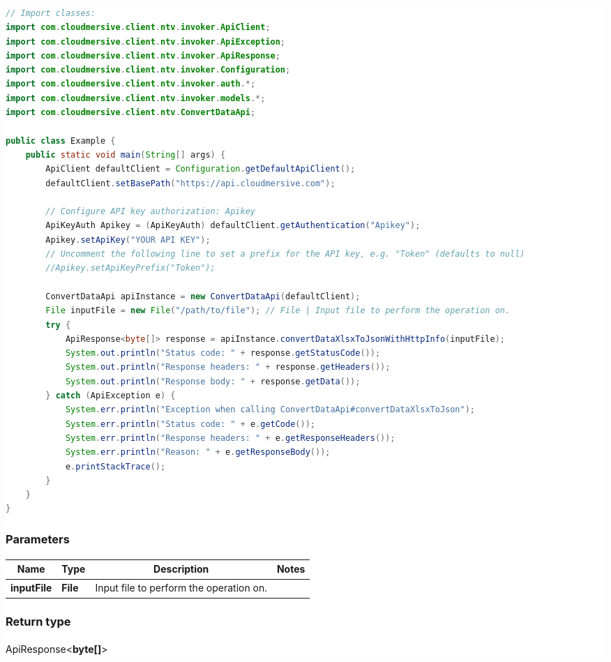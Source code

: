 ```java
// Import classes:
import com.cloudmersive.client.ntv.invoker.ApiClient;
import com.cloudmersive.client.ntv.invoker.ApiException;
import com.cloudmersive.client.ntv.invoker.ApiResponse;
import com.cloudmersive.client.ntv.invoker.Configuration;
import com.cloudmersive.client.ntv.invoker.auth.*;
import com.cloudmersive.client.ntv.invoker.models.*;
import com.cloudmersive.client.ntv.ConvertDataApi;

public class Example {
    public static void main(String[] args) {
        ApiClient defaultClient = Configuration.getDefaultApiClient();
        defaultClient.setBasePath("https://api.cloudmersive.com");
        
        // Configure API key authorization: Apikey
        ApiKeyAuth Apikey = (ApiKeyAuth) defaultClient.getAuthentication("Apikey");
        Apikey.setApiKey("YOUR API KEY");
        // Uncomment the following line to set a prefix for the API key, e.g. "Token" (defaults to null)
        //Apikey.setApiKeyPrefix("Token");

        ConvertDataApi apiInstance = new ConvertDataApi(defaultClient);
        File inputFile = new File("/path/to/file"); // File | Input file to perform the operation on.
        try {
            ApiResponse<byte[]> response = apiInstance.convertDataXlsxToJsonWithHttpInfo(inputFile);
            System.out.println("Status code: " + response.getStatusCode());
            System.out.println("Response headers: " + response.getHeaders());
            System.out.println("Response body: " + response.getData());
        } catch (ApiException e) {
            System.err.println("Exception when calling ConvertDataApi#convertDataXlsxToJson");
            System.err.println("Status code: " + e.getCode());
            System.err.println("Response headers: " + e.getResponseHeaders());
            System.err.println("Reason: " + e.getResponseBody());
            e.printStackTrace();
        }
    }
}
```

### Parameters


| Name | Type | Description  | Notes |
|------------- | ------------- | ------------- | -------------|
| **inputFile** | **File**| Input file to perform the operation on. | |

### Return type

ApiResponse<**byte[]**>
